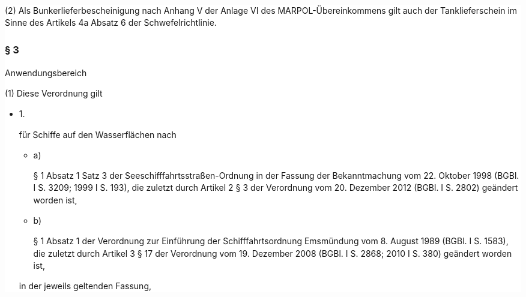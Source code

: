<div class="jurAbsatz">

(2) Als Bunkerlieferbescheinigung nach Anhang V der Anlage VI des
MARPOL-Übereinkommens gilt auch der Tanklieferschein im Sinne des
Artikels 4a Absatz 6 der Schwefelrichtlinie.

</div>

</div>

</div>

</div>

<span id="BJNR137110014BJNE000300000.html"></span>

### § 3  
Anwendungsbereich

<div>

<div class="jnhtml">

<div>

<div class="jurAbsatz">

(1) Diese Verordnung gilt

  - 1\.
    
    <div>
    
    für Schiffe auf den Wasserflächen nach
    
      - a)
        
        <div>
        
        § 1 Absatz 1 Satz 3 der Seeschifffahrtsstraßen-Ordnung in der
        Fassung der Bekanntmachung vom 22. Oktober 1998 (BGBl. I S.
        3209; 1999 I S. 193), die zuletzt durch Artikel 2 § 3 der
        Verordnung vom 20. Dezember 2012 (BGBl. I S. 2802) geändert
        worden ist,
        
        </div>
    
      - b)
        
        <div>
        
        § 1 Absatz 1 der Verordnung zur Einführung der
        Schifffahrtsordnung Emsmündung vom 8. August 1989 (BGBl. I S.
        1583), die zuletzt durch Artikel 3 § 17 der Verordnung vom 19.
        Dezember 2008 (BGBl. I S. 2868; 2010 I S. 380) geändert worden
        ist,
        
        </div>
    
    in der jeweils geltenden Fassung,
    
    </div>
